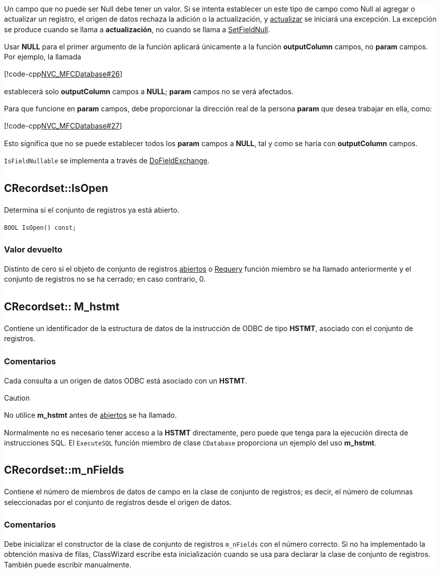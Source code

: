  Un campo que no puede ser Null debe tener un valor. Si se intenta establecer un este tipo de campo como Null al agregar o actualizar un registro, el origen de datos rechaza la adición o la actualización, y [actualizar](#update) se iniciará una excepción. La excepción se produce cuando se llama a **actualización**, no cuando se llama a [SetFieldNull](#setfieldnull).  
  
 Usar **NULL** para el primer argumento de la función aplicará únicamente a la función **outputColumn** campos, no **param** campos. Por ejemplo, la llamada  
  
 [!code-cpp[NVC_MFCDatabase#26](../../mfc/codesnippet/cpp/crecordset-class_10.cpp)]  
  
 establecerá solo **outputColumn** campos a **NULL**; **param** campos no se verá afectados.  
  
 Para que funcione en **param** campos, debe proporcionar la dirección real de la persona **param** que desea trabajar en ella, como:  
  
 [!code-cpp[NVC_MFCDatabase#27](../../mfc/codesnippet/cpp/crecordset-class_11.cpp)]  
  
 Esto significa que no se puede establecer todos los **param** campos a **NULL**, tal y como se haría con **outputColumn** campos.  
  
 `IsFieldNullable` se implementa a través de [DoFieldExchange](#dofieldexchange).  
  
##  <a name="isopen"></a>  CRecordset::IsOpen  
 Determina si el conjunto de registros ya está abierto.  
  
```  
BOOL IsOpen() const;  
```  
  
### <a name="return-value"></a>Valor devuelto  
 Distinto de cero si el objeto de conjunto de registros [abiertos](#open) o [Requery](#requery) función miembro se ha llamado anteriormente y el conjunto de registros no se ha cerrado; en caso contrario, 0.  
  
##  <a name="m_hstmt"></a>  CRecordset:: M_hstmt  
 Contiene un identificador de la estructura de datos de la instrucción de ODBC de tipo **HSTMT**, asociado con el conjunto de registros.  
  
### <a name="remarks"></a>Comentarios  
 Cada consulta a un origen de datos ODBC está asociado con un **HSTMT**.  
  
> [!CAUTION]
>  No utilice **m_hstmt** antes de [abiertos](#open) se ha llamado.  
  
 Normalmente no es necesario tener acceso a la **HSTMT** directamente, pero puede que tenga para la ejecución directa de instrucciones SQL. El `ExecuteSQL` función miembro de clase `CDatabase` proporciona un ejemplo del uso **m_hstmt**.  
  
##  <a name="m_nfields"></a>  CRecordset::m_nFields  
 Contiene el número de miembros de datos de campo en la clase de conjunto de registros; es decir, el número de columnas seleccionadas por el conjunto de registros desde el origen de datos.  
  
### <a name="remarks"></a>Comentarios  
 Debe inicializar el constructor de la clase de conjunto de registros `m_nFields` con el número correcto. Si no ha implementado la obtención masiva de filas, ClassWizard escribe esta inicialización cuando se usa para declarar la clase de conjunto de registros. También puede escribir manualmente.  
  